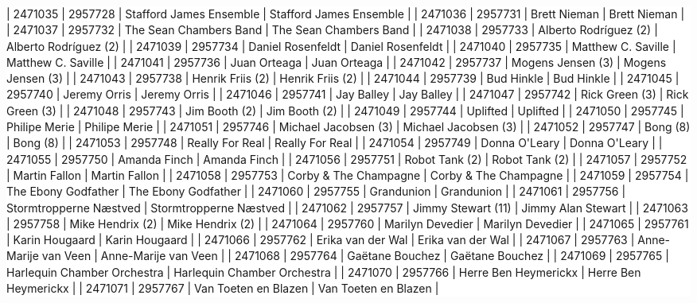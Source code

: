 | 2471035 | 2957728 | Stafford James Ensemble | Stafford James Ensemble |
| 2471036 | 2957731 | Brett Nieman | Brett Nieman |
| 2471037 | 2957732 | The Sean Chambers Band | The Sean Chambers Band |
| 2471038 | 2957733 | Alberto Rodríguez (2) | Alberto Rodríguez (2) |
| 2471039 | 2957734 | Daniel Rosenfeldt | Daniel Rosenfeldt |
| 2471040 | 2957735 | Matthew C. Saville | Matthew C. Saville |
| 2471041 | 2957736 | Juan Orteaga | Juan Orteaga |
| 2471042 | 2957737 | Mogens Jensen (3) | Mogens Jensen (3) |
| 2471043 | 2957738 | Henrik Friis (2) | Henrik Friis (2) |
| 2471044 | 2957739 | Bud Hinkle | Bud Hinkle |
| 2471045 | 2957740 | Jeremy Orris | Jeremy Orris |
| 2471046 | 2957741 | Jay Balley | Jay Balley |
| 2471047 | 2957742 | Rick Green (3) | Rick Green (3) |
| 2471048 | 2957743 | Jim Booth (2) | Jim Booth (2) |
| 2471049 | 2957744 | Uplifted | Uplifted |
| 2471050 | 2957745 | Philipe Merie | Philipe Merie |
| 2471051 | 2957746 | Michael Jacobsen (3) | Michael Jacobsen (3) |
| 2471052 | 2957747 | Bong (8) | Bong (8) |
| 2471053 | 2957748 | Really For Real | Really For Real |
| 2471054 | 2957749 | Donna O'Leary | Donna O'Leary |
| 2471055 | 2957750 | Amanda Finch | Amanda Finch |
| 2471056 | 2957751 | Robot Tank (2) | Robot Tank (2) |
| 2471057 | 2957752 | Martin Fallon | Martin Fallon |
| 2471058 | 2957753 | Corby & The Champagne | Corby & The Champagne |
| 2471059 | 2957754 | The Ebony Godfather | The Ebony Godfather |
| 2471060 | 2957755 | Grandunion | Grandunion |
| 2471061 | 2957756 | Stormtropperne Næstved | Stormtropperne Næstved |
| 2471062 | 2957757 | Jimmy Stewart (11) | Jimmy Alan Stewart |
| 2471063 | 2957758 | Mike Hendrix (2) | Mike Hendrix (2) |
| 2471064 | 2957760 | Marilyn Devedier | Marilyn Devedier |
| 2471065 | 2957761 | Karin Hougaard | Karin Hougaard |
| 2471066 | 2957762 | Erika van der Wal | Erika van der Wal |
| 2471067 | 2957763 | Anne-Marije van Veen | Anne-Marije van Veen |
| 2471068 | 2957764 | Gaëtane Bouchez | Gaëtane Bouchez |
| 2471069 | 2957765 | Harlequin Chamber Orchestra | Harlequin Chamber Orchestra |
| 2471070 | 2957766 | Herre Ben Heymerickx | Herre Ben Heymerickx |
| 2471071 | 2957767 | Van Toeten en Blazen | Van Toeten en Blazen |